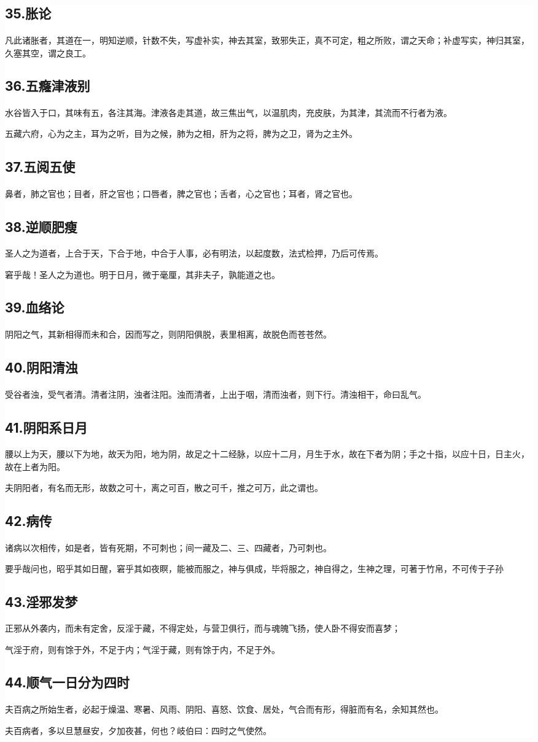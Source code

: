 ## 35.胀论

凡此诸胀者，其道在一，明知逆顺，针数不失，写虚补实，神去其室，致邪失正，真不可定，粗之所败，谓之天命；补虚写实，神归其室，久塞其空，谓之良工。

## 36.五癃津液别

水谷皆入于口，其味有五，各注其海。津液各走其道，故三焦出气，以温肌肉，充皮肤，为其津，其流而不行者为液。

五藏六府，心为之主，耳为之听，目为之候，肺为之相，肝为之将，脾为之卫，肾为之主外。

## 37.五阅五使

鼻者，肺之官也；目者，肝之官也；口唇者，脾之官也；舌者，心之官也；耳者，肾之官也。

## 38.逆顺肥瘦

圣人之为道者，上合于天，下合于地，中合于人事，必有明法，以起度数，法式检押，乃后可传焉。

窘乎哉！圣人之为道也。明于日月，微于毫厘，其非夫子，孰能道之也。

## 39.血络论

阴阳之气，其新相得而未和合，因而写之，则阴阳俱脱，表里相离，故脱色而苍苍然。

## 40.阴阳清浊

受谷者浊，受气者清。清者注阴，浊者注阳。浊而清者，上出于咽，清而浊者，则下行。清浊相干，命曰乱气。

## 41.阴阳系日月

腰以上为天，腰以下为地，故天为阳，地为阴，故足之十二经脉，以应十二月，月生于水，故在下者为阴；手之十指，以应十日，日主火，故在上者为阳。

夫阴阳者，有名而无形，故数之可十，离之可百，散之可千，推之可万，此之谓也。

## 42.病传

诸病以次相传，如是者，皆有死期，不可刺也；间一藏及二、三、四藏者，乃可刺也。

要乎哉问也，昭乎其如日醒，窘乎其如夜瞑，能被而服之，神与俱成，毕将服之，神自得之，生神之理，可著于竹帛，不可传于子孙

## 43.淫邪发梦

正邪从外袭内，而未有定舍，反淫于藏，不得定处，与营卫俱行，而与魂魄飞扬，使人卧不得安而喜梦；

气淫于府，则有馀于外，不足于内；气淫于藏，则有馀于内，不足于外。

## 44.顺气一日分为四时

夫百病之所始生者，必起于燥温、寒暑、风雨、阴阳、喜怒、饮食、居处，气合而有形，得脏而有名，余知其然也。

夫百病者，多以旦慧昼安，夕加夜甚，何也？岐伯曰：四时之气使然。

